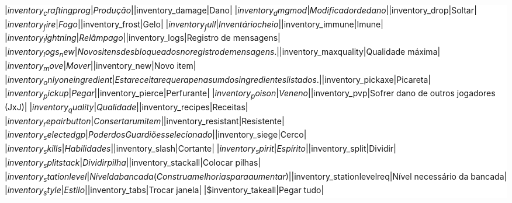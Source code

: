 |$inventory_craftingprog|Produção|
|$inventory_damage|Dano|
|$inventory_dmgmod|Modificador de dano|
|$inventory_drop|Soltar|
|$inventory_fire|Fogo|
|$inventory_frost|Gelo|
|$inventory_full|Inventário cheio|
|$inventory_immune|Imune|
|$inventory_lightning|Relâmpago|
|$inventory_logs|Registro de mensagens|
|$inventory_logs_new|Novos itens desbloqueados no registro de mensagens.|
|$inventory_maxquality|Qualidade máxima|
|$inventory_move|Mover|
|$inventory_new|Novo item|
|$inventory_onlyoneingredient|Esta receita requer apenas um dos ingredientes listados.|
|$inventory_pickaxe|Picareta|
|$inventory_pickup|Pegar|
|$inventory_pierce|Perfurante|
|$inventory_poison|Veneno|
|$inventory_pvp|Sofrer dano de outros jogadores (JxJ)|
|$inventory_quality|Qualidade|
|$inventory_recipes|Receitas|
|$inventory_repairbutton|Consertar um item|
|$inventory_resistant|Resistente|
|$inventory_selectedgp|Poder dos Guardiões selecionado|
|$inventory_siege|Cerco|
|$inventory_skills|Habilidades|
|$inventory_slash|Cortante|
|$inventory_spirit|Espírito|
|$inventory_split|Dividir|
|$inventory_splitstack|Dividir pilha|
|$inventory_stackall|Colocar pilhas|
|$inventory_stationlevel|Nível da bancada (Construa melhorias para aumentar)|
|$inventory_stationlevelreq|Nível necessário da bancada|
|$inventory_style|Estilo|
|$inventory_tabs|Trocar janela|
|$inventory_takeall|Pegar tudo|